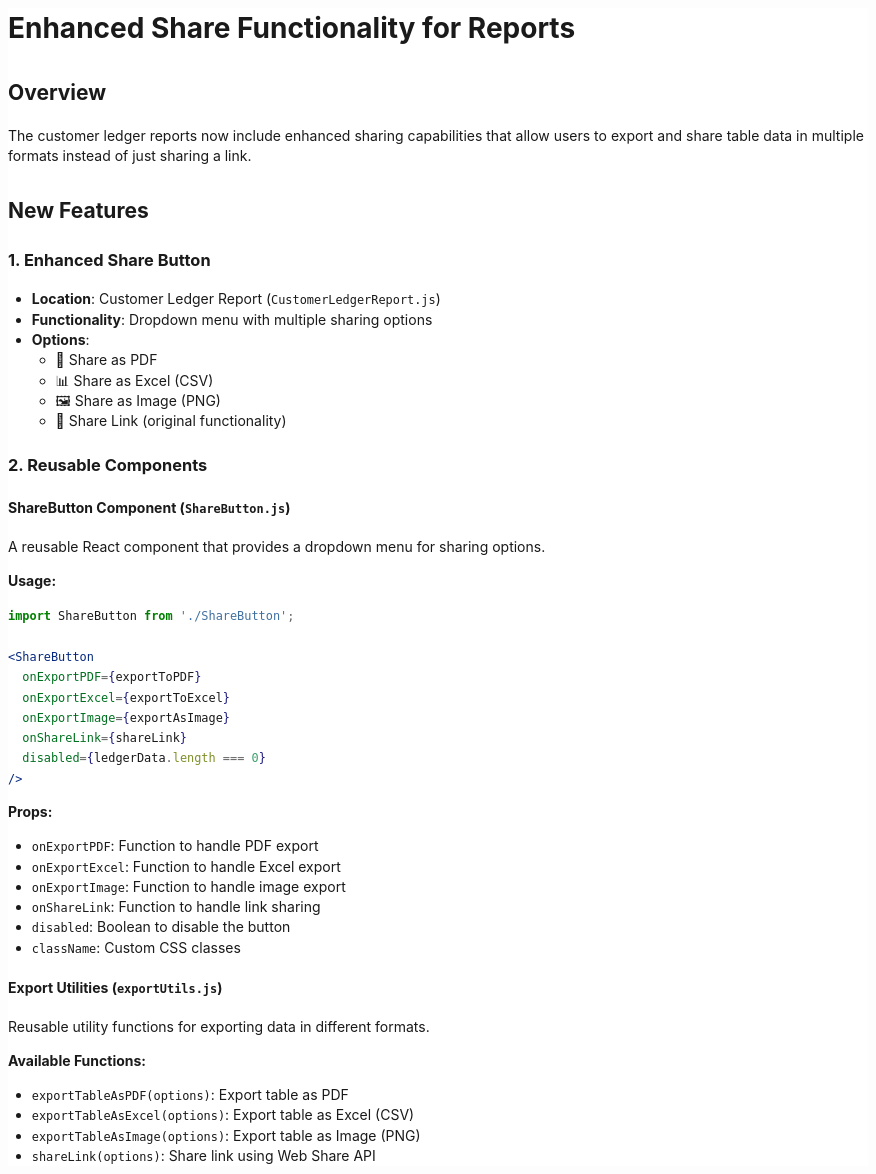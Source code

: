 # Enhanced Share Functionality for Reports

## Overview
The customer ledger reports now include enhanced sharing capabilities that allow users to export and share table data in multiple formats instead of just sharing a link.

## New Features

### 1. Enhanced Share Button
- **Location**: Customer Ledger Report (`CustomerLedgerReport.js`)
- **Functionality**: Dropdown menu with multiple sharing options
- **Options**:
  - 📄 Share as PDF
  - 📊 Share as Excel (CSV)
  - 🖼️ Share as Image (PNG)
  - 📱 Share Link (original functionality)

### 2. Reusable Components

#### ShareButton Component (`ShareButton.js`)
A reusable React component that provides a dropdown menu for sharing options.

**Usage:**
```jsx
import ShareButton from './ShareButton';

<ShareButton
  onExportPDF={exportToPDF}
  onExportExcel={exportToExcel}
  onExportImage={exportAsImage}
  onShareLink={shareLink}
  disabled={ledgerData.length === 0}
/>
```

**Props:**
- `onExportPDF`: Function to handle PDF export
- `onExportExcel`: Function to handle Excel export
- `onExportImage`: Function to handle image export
- `onShareLink`: Function to handle link sharing
- `disabled`: Boolean to disable the button
- `className`: Custom CSS classes

#### Export Utilities (`exportUtils.js`)
Reusable utility functions for exporting data in different formats.

**Available Functions:**
- `exportTableAsPDF(options)`: Export table as PDF
- `exportTableAsExcel(options)`: Export table as Excel (CSV)
- `exportTableAsImage(options)`: Export table as Image (PNG)
- `shareLink(options)`: Share link using Web Share API
